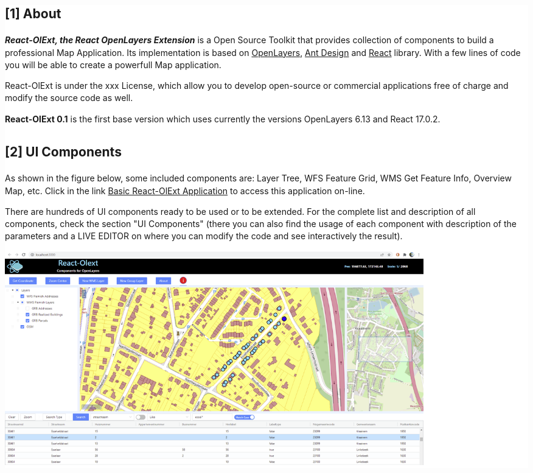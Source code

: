 
<h2>[1] About</h2>
<p>
    <i><b>React-OlExt, the React OpenLayers Extension</b></i> is a Open Source Toolkit that provides collection of components to build a 
    professional Map Application. Its implementation is based on <a href="https://openlayers.org/">OpenLayers</a>, 
    <a href="https://ant.design/">Ant Design</a> and <a href="https://reactjs.org/">React</a> library.
    With a few lines of code you will be able to create a powerfull Map application.
</p>
<p>
    React-OlExt is under the xxx License, which allow you to develop open-source or commercial applications 
    free of charge and modify the source code as well.
</p>
<p>
    <b>React-OlExt 0.1</b> is the first base version which uses currently the versions OpenLayers 6.13 and React 17.0.2.
</p>

<h2>[2] UI Components</h2>
<p>
    As shown in the figure below, some included components are: Layer Tree, WFS Feature Grid, WMS Get Feature Info, Overview Map, etc.
    Click in the link <a href="../examples/basic-app/index.html">Basic React-OlExt Application</a> to access this application on-line.
</p>
<p>
    There are hundreds of UI components ready to be used or to be extended.
    For the complete list and description of all components, check the section "UI Components" (there you can also find the usage of 
    each component with description of the parameters and a LIVE EDITOR on where you can modify the code and see interactively the result).
</p>
<img src="images/intro_1.png" alt="description of image" width="80%">
<p></p>
